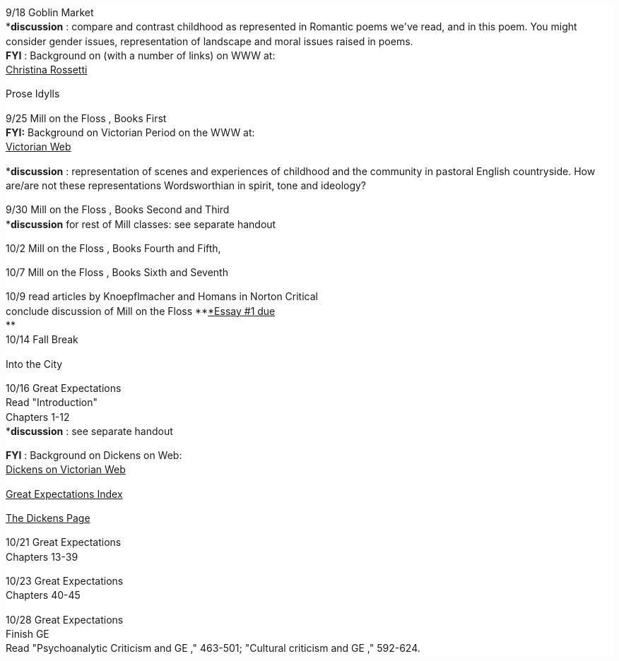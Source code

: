9/18  Goblin Market  
***discussion** : compare and contrast childhood as represented in Romantic
poems we've read, and in this poem. You might consider gender issues,
representation of landscape and moral issues raised in poems.  
**FYI** : Background on (with a number of links) on WWW at:  
[Christina
Rossetti](http://www.stg.brown.edu/projects/hypertext/landow/victorian/crossetti/crov.html)  
  
Prose Idylls  
  
9/25 Mill on the Floss , Books First  
**FYI:** Background on Victorian Period on the WWW at:  
[Victorian
Web](http://www.stg.brown.edu/projects/hypertext/landow/victorian/victov.html)  
  
***discussion** : representation of scenes and experiences of childhood and
the community in pastoral English countryside. How are/are not these
representations Wordsworthian in spirit, tone and ideology?  
  
9/30  Mill on the Floss , Books Second and Third  
***discussion** for rest of  Mill classes: see separate handout  
  
10/2 Mill on the Floss , Books Fourth and Fifth,  
  
10/7 Mill on the Floss , Books Sixth and Seventh  
  
10/9 read articles by Knoepflmacher and Homans in Norton Critical  
conclude discussion of Mill on the Floss **[*Essay #1
due](http://www.fandm.edu/Departments/English/Ohara/essay1.html)  
**  
10/14 Fall Break  
  
Into the City  
  
10/16 Great Expectations  
Read "Introduction"  
Chapters 1-12  
***discussion** : see separate handout  
  
**FYI** : Background on Dickens on Web:  
[Dickens on Victorian
Web](http://www.stg.brown.edu/projects/hypertext/landow/victorian/dickens/dickensov.html)  
  
[Great Expectations
Index](http://www.vanderbilt.edu/AnS/english/English104W-15/greatexpectations\[index\].htm)  
  
[The Dickens Page](http://lang.nagoya-u.ac.jp/~matsuoka/Dickens.html#Info)  
  
10/21  Great Expectations  
Chapters 13-39  
  
10/23 Great Expectations  
Chapters 40-45  
  
10/28 Great Expectations  
Finish GE  
Read "Psychoanalytic Criticism and GE ," 463-501; "Cultural criticism and GE
," 592-624.  
  